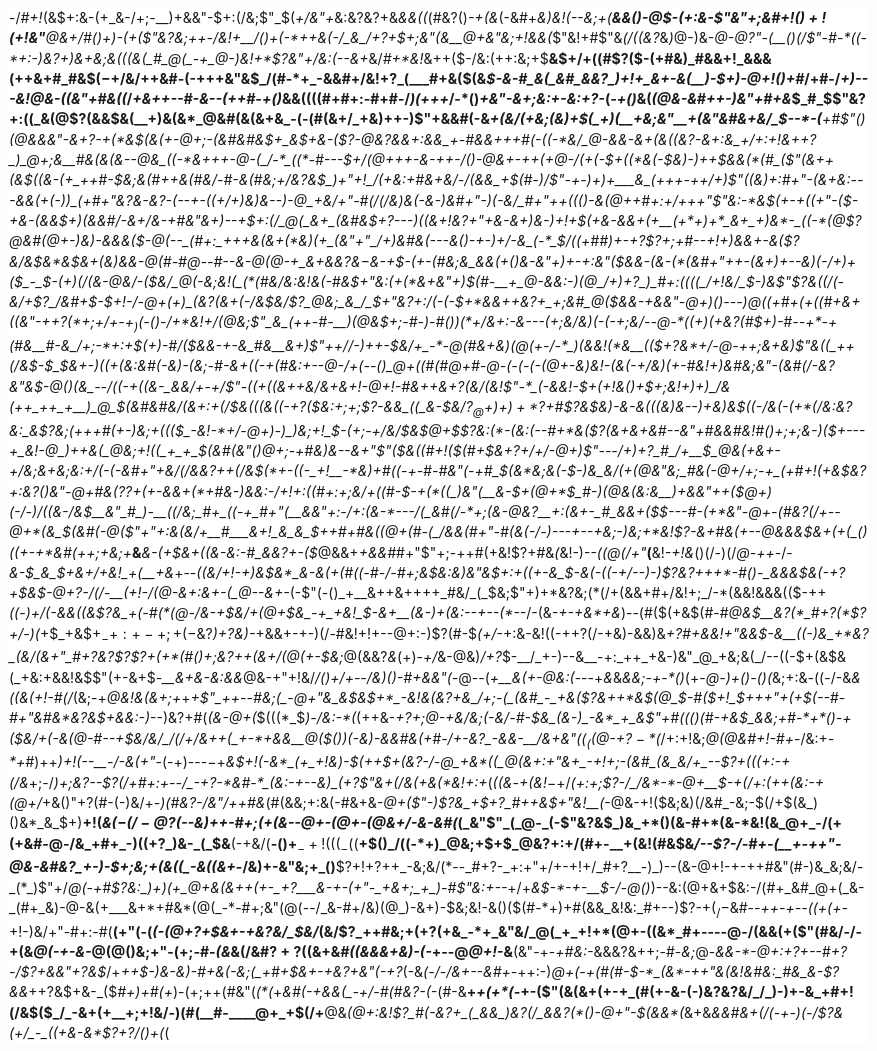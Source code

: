 -/_#+!_(&$+:&-(+_&-/+;-__)+&&"-$+:(/&;$"_$(*+/&"+*&:&?&?+&_&&((_(#&?()_-+(&_(-&#+*&)&!(--_&;+_(__&_&()-@_$-(+:&-$"&"+;&#+!_$()+!($+!&"___@&+_/_#()+)-(+($"&?&;++-/&!+__/()+(-*++&(-/_&_/+?+$+;&"(_&__@+_&"&;+!&&(*$"&!+#$"&*(/(*_(&?_&_)_@-)&-_@-@$?$"-(__()(/$"-#-*((-*+:-)&?+)&+&;&(((&(_#_@(_-+_@-)&!+*$?&"+/&:(--&+_&/_#+*&!_&++($-/&:(++:&;+$__&$+/+((#$?($-(+#&)_#&&+!_&&&(++&+#_#&$($-$+/&/++&#-(-+++&"&$_/(#-*+_-&&#+/&!+?_(___#+&($(&_$-&-#_&(_&#_&&?_)+!+_&+-&(__)-$+)-@+!()+#_/+#-/____+)--_-&!_@&-((&"+#_&((_/_+&++--#-*&*--(++#-+()_&&((((#+#+:-#+#-/_)(++$+$_/-*()_+&"-&+;&:+-&:+?-_(_-+()_&(_(@&-&#++-)&"+#+&_$_#_$$"&?+:((_&(@$?(&&$&(__+)&(&*_@&#(&(&+&_-(-(#(&+/_+&)++-)$"+&&#(-&_____+(&/(+&;_(&)+$(_+)(__+&;&"__+(&"&#&+&/_$-_-*-(__+#$"()(@&&&"-&+?-+(*&$(&_(+-_@+;-(&#&#&$+_&$+&-(__$?-@&?&&+:&&_+-#&&+++#(-((-*&/_@-&&-&+(&((&?-&+:&_+/+:+!&++?_)_@+;&__#&(&(&--@&_((-*&+++-@-(_/-*_((*-#---$+/(@+++_-&-_++-/()_-_@&+-*++(+_@-/_(+(-$+((*&(-$&)-)+_+$&&(*(#_($"(&++(&_$((&-(+_++#-$&;&*(#_++&(#&/-#-&(#&;+/&?&$_)+"+!_/(+&:+#&+&/-/(&&_+$(#-)_/$"-+-)+)+___&_(+++-++/+)$"_((&_)+:_#+"-(&+&:---&&(+(-)_)_(+#+"__&?&-&?-(--+-((+/+)&)&--)-@_+&/+"-#__(/(/&)&(__-&-)&#+"-)(-&/_#+"+__+(((*_)-&(@_++#+:+/+++"$"&:-*&$(+-+((+"-_($-+&-(&&$+)(&&#_/-&+/&*-_+#&"_&+)-*-+_$+:(/_@(_&+_(&#&$+?---)_((&+!&?+"+&-&+)&-_)+!+$(+&-&&+(+__(+*+)+*_&+_+)&*-_((-*(@$?_@&#(@+-_)&)-&&&($-@(--_(#+:_+++&(&+(*&)(+_(&"+"_/+)&#&(---&()-+-)+/-&_(-*_$_/((+#_#_)+-+?$?+;+#--+!+)&&+-&($?&/&$&*&$&*+(&)&&-@(#-#_@-_-#-*-&-@(@-$+$_&+&&?&$-$&*-+_$-(+-(#&;&_&&(+()&-&"+)+-+:&"($_&_&-(&-(*(&_#+"+__+-(&_+)+_--&)(_-/+)_+($_-_$_-(_+)(/(&-@&/_-($&/_@(-&;&!(_(*(#&/&:&!&(-#&$+"&:(+(*&$+$&"+)_$(#-__+_@-&&:-)(@_/+)+?_)_#+:((((_/+!&/_$-)_&$"$?&((/(-&/+_$?_/&#+$-$+!-/-@+(+)_(&?(&+(-/&$&/$?_@&;_&_/_$+"&?+:_/(-(*-$+*&&++&?+_+;&#_@($&&-+&*&"-@+)()---)_@(__(+#+(+((#+&+_((&"-++?(*+;+/+-+$_)($_-()-/__+*&!+/(@&;$"_&_(++-#-__)(@&$+;-#-)-__#()_)(*+/_&+:-*&--*-(+;&/&)(-(-+;&/--_@-*((+)(+&?(#_$+)-#--+*-+(#&__#-&_/+;-*+:+$(_+)-#_/($&&-+-&_#&__&+)$"++_/_/-)++-$&/+_-*-@(#&+&)(@(+-/-*_)(&&!(*&__(($+?&*+/-@-++;&+&)$"&((_++(/&$-$_$&+-)_((_+(&:__&#(-&)-__(&;-#-*_&+((_-+(#&:+--@-/+(--()_@+((*_#(#_@+#_-_@-(-(-(_-(@+-&)&!-(&(-+_/&)(+__-#&!+)&#&;&"-(&#(/_-&?&"&$-@()(&_--/((-+((&-_&&/+-+/$"-((*+((&++&/&*+&+!-@+!-#&++&+?(_&/_(&!$"-*_(-&&!-$+$($+!_&()+$+;&!+)+)_/&(++_++_+__)_@_$(*&#&#&/(&+:+(_/_$&(((&((-+?($&:+;+;$?-&&_((_&-$&/$?_@+)+)+*$?+#$?&$&)-&-&(((_&)&--)+_&)&$((-/&(-(+*(/&:&?&:_&$?&;(++_+#(+-)&;+((_($_-&!-*+/-@+)-)_)&;+!_$-(+;_-+/&/_$&$_@+$$?&:(*-(&:(--#+*&($?(&+&+&_#--&"+#&_&#&!_#()+;+;_&-)($+---+_&!-@_)++&(_@&;+!((_+_+_$(_&#_(&"()_@+;_-+#&)&--&+"$"($&((#+!($(#+$&_+?+/+/-@+)$"---/+)+?_#_/+__$_@&(+&+-+/&;&*+*&;&:+/(*-(-&_#+"_+&/(/_&&?+_+(_/&$(*+-((-_+!__-*&)+#((-+-#-#&"(-+#_$(_&*&;&__(_-_$-)&_&/(+(@&"&;_#&(-@+/+;-+_(+#+!(+&$&?+:&?__()&"-@+#&($?$?_+(+-&&+(*+#&-_)_&&:-/+!+:_(__(#+:+;&/+((#_-_$-+(*((_)&"(__&-$+(_@+*_$_#-)(@&(&:&__)+&&"++($_@+)(_-/-)_/((_&-__/&$__&"_#_)-__((/&;_#+_((-+_#+"(__&&"+:-/+:(&-*---/(_&#(/-*+;(&-@&?__+:(&+-_#_&&+($_$---#-(+*&"-@+-(#&?(/+--@+*(&_$(_&#(_-@_($"+"+:&(&/+__#___&+!_&_&_$++_#+#&((@+(_#-(_/&&(#+"-#(*&(-/-)---+--+*&;-)&;+*__&!$?-&+#&(+--@&&&$&+(+(_()__((_+-_+*&#(++;+_&;_+___&___&-(+$&+((&-&:-#_&&?+-($_@&&+_+&&#_#+"$"+;-++#(+&!$?+#&*(*&!-)--_((@(/+"___(__&!_-+!&_()(/-)(/_@-++_-/-*&_-$_&_$+&+/+_&!_+(__+&*+--*_((&_/+!-+_)&$&*_&-&(+(#((-#-/-#+;&$&:&)&"&$+:+((+-&_$-_&(-((-+/--_)-)$?&?+++*-#()-_&&&$&(_-+?+$&$-@+?-/(/-__(+!-/(@-&+:&+-(_@--&+-*(-$"(-()_+__&++&++++_#&/_(_$&;$"+)+*&?&;(*(/+(&&+#+/&!+;_/-*(&&!&&&(($-++_((-)+/(-&&((&*$?&_+(-#(*(@-/&-+$&/+*(@+$&_-+_+&!_$-&+__(&*-)+(&:--+--*(*--_/-(&_-+-+&*+&_)--(#($(+&$(#-#_@&$__&?(*_#+?(*$?+/-)(_+$_+&$+$_-+:+-+;+(-$&?_)+?&)-_+&&+-+-)(/-#&!+!+--@+:-)$?(#-$_(+/_-+:&-&!((-++?(/-+&)-&&)&*+?_#+&&!+"&_&*_$-&__((-)&_+*&?_(&/(&+"_#+?&?$?$?+(+*(#()+;&?++(&+/(@(+-$&;_@(&&?_&_(+)-_+/_&-@&)_/+?_$-__/_+-)--&__-+:_++_+&-)&"_@_+&;&(_/--((-$+(&$&(_+&:+&&!&$$"(+-&+$_-__&+&-&:&&_@&-+"+!&/_/()+/+--/&)()-#+&&"(_-@--(*+__&(+-@&:(*---+_&_&_&&;-+-*()_(+*-@-)+_()-_()(*&;+:&*-*((-/-&_&((&(+!-#(/_(&;-+_@&!&(&*+;+*_+_+$"_++--#&;(_-@+"&_&$&$+*_-&!&(&?+&_/+;-(_(&#_-_+&($?&++*&$(@_$-#($+!_$+++"+(+$(--#-#+"&#&*&?&$+&&:-)_--)&?+#(_(*&*-@+(_$(((*_$_)-/&:-*(_(++&-*+?+;_@-+&/&;(-&/_-_#-$&_(&-)_-&*_+_&$"+#((()(#-+&$_&&;+#-*+*()-+($&/_+(-_&(@-#--+$&/&/_/(/+/&++(_+-*+&&__@($()_)(-&)-&&#&(+#-/+-&?_-&&-__/&+&"(*_$(_($(@-+$?-*($_/+:+!&;_@(@&#+!-#+_-/&:+_-*+#_)++_)+!(*--__-/-*&(+"_-(-+)---$-$+*&$+!(-&*_(+_+!&)-$(++$+(&?-/-@_+&*((_@(&+:+"&+_-+!+;-(&#_(&_&/+_--$?+(((+:-+(/&*+;-/_)+;&?--$?(/+#+:+--/_-+?-*&#-*_(&:-+--&)_(+?$"&+(/&(+&(*&!+:+_(*((&*-_+(&!_$-$+/_(+:+;$?-/_/&*-*-@+__$-+(/+:(++(&:-+(@+/_+&$()$"+?(#-(-)&/+*-)(#&?-/&"_/+_+#&*(#(&&;+:&(-#&+&*-@+($"-)$?&_+$+?_#++&$+"&!__(*-@&-+!($&;&)(/&#_-&;-$(/+$(&_)()&*_&_$+)__+!(*&$(-(/-@$?_(--&)++-#+;(+_(&--@+-(@+-(@_&+/-&-_&#(*(_&"$"_(_@-_(-$"&?&$_)&_+*()(&-#+*(&-*&!(&_@+_-/(+(+&#-@-/&_+#+_-)((+?_)&-_(_$&__(-+&/(__-()+__$_-+!(((_-$((__+$()_/((-*+)_@&;+$+$_@&?+:+/(#+-__+(&!(#&$&*_/--$?-/-#+-(__+-++"-@&-&#&?_+-)-$+;&;+_(&((_-&((&+*-/&)+-&"&;+_()__$?+!+?++_-&;&/(*--_#+?-_+:+"+/+-+!+/_#+?__-)_)--(&-@+!-+-++#&"(#-)&_&;&/-_(*_)$"+/_@(-+#$?&:_)+)(+_@+&(&++(+-_+?___&-+-(+"-_+&+;_+_)-#$"&:+--_+/+_&$-*-+-__$-/-@()_)--&:(@+&+$&:-/(#+_&#_@+(_&-_(#+_&)-@-&(+___&+*+#&*(@(_-*-#+;&"(@(--/_&-#+/&)(@_)-&+)-$&;&!-&()($(#-*+)+#(&&_&!&:_#+--)$?-$+(_/-$&#-_-++-+--((+(+-_+!-)&/+"-#+:-#(__(+"(-(_(-(@+?+$&+-+&?&/_$&/_(&/$?_++#&;+(+?(+&_-*+_&"&/_@(_+_+!+*(@+-((&*_#+----@-/(&&(+($"(#&/-/-+(&_@(*-*+-&-_@(@()&;+"-(+;_-_#-_(&_&(/&#$?+?($(&+&_#((&&&+&)-(-_+--@_@+!_-&__(&"-+-_+#&:_-&&&?&++;-#-_&;_@-_&&-*-@+:+?+--#+?-/$?+&&"+?&$_/+___+_+$-)&-&)-#+&(-&;(_+#+$&+-+&?+_&"(-+?_(-&_(-/-/&+--&#+-_++:-)_@+(-*+*(#(#-$-*_(&*-++"&(&!&#&:_#&_&-$?&&_++?&$+&-_($_#+)+#(+_)-(+;++(#&"(_(*(_+*&#(-+&&(_-+/-#(#&?-(-*(#-&__+_+(+*(-_+-($"(&(&+(+-+_(#(+-&-(-)&?&?&/_/_)-)+-&_+#+!(/&$($_/_-&+(+__+;+!&/-)(#(__#-____@+_+$(/+__@&_(@+:&!$?_#(-&?+_(_&&_)&?(/_&&?(*()-@+"-$(&&*(_&+&___&_&#&+(/(*-+-)(*-/$?&(+/_-_((+&-&*$?+?_/()+(_(